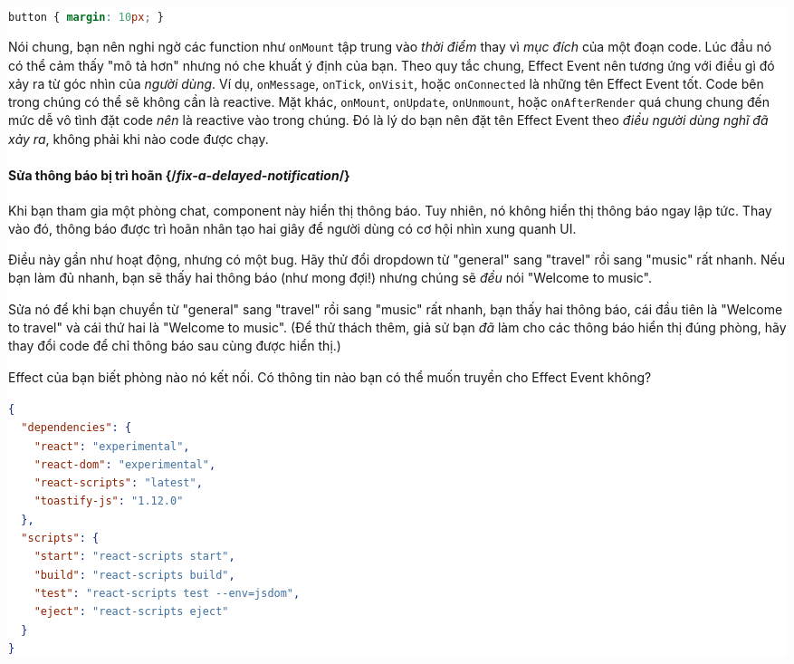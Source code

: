 ```css
button { margin: 10px; }
```

</Sandpack>

Nói chung, bạn nên nghi ngờ các function như `onMount` tập trung vào *thời điểm* thay vì *mục đích* của một đoạn code. Lúc đầu nó có thể cảm thấy "mô tả hơn" nhưng nó che khuất ý định của bạn. Theo quy tắc chung, Effect Event nên tương ứng với điều gì đó xảy ra từ góc nhìn của *người dùng*. Ví dụ, `onMessage`, `onTick`, `onVisit`, hoặc `onConnected` là những tên Effect Event tốt. Code bên trong chúng có thể sẽ không cần là reactive. Mặt khác, `onMount`, `onUpdate`, `onUnmount`, hoặc `onAfterRender` quá chung chung đến mức dễ vô tình đặt code *nên* là reactive vào trong chúng. Đó là lý do bạn nên đặt tên Effect Event theo *điều người dùng nghĩ đã xảy ra*, không phải khi nào code được chạy.

</Solution>

#### Sửa thông báo bị trì hoãn {/*fix-a-delayed-notification*/}

Khi bạn tham gia một phòng chat, component này hiển thị thông báo. Tuy nhiên, nó không hiển thị thông báo ngay lập tức. Thay vào đó, thông báo được trì hoãn nhân tạo hai giây để người dùng có cơ hội nhìn xung quanh UI.

Điều này gần như hoạt động, nhưng có một bug. Hãy thử đổi dropdown từ "general" sang "travel" rồi sang "music" rất nhanh. Nếu bạn làm đủ nhanh, bạn sẽ thấy hai thông báo (như mong đợi!) nhưng chúng sẽ *đều* nói "Welcome to music".

Sửa nó để khi bạn chuyển từ "general" sang "travel" rồi sang "music" rất nhanh, bạn thấy hai thông báo, cái đầu tiên là "Welcome to travel" và cái thứ hai là "Welcome to music". (Để thử thách thêm, giả sử bạn *đã* làm cho các thông báo hiển thị đúng phòng, hãy thay đổi code để chỉ thông báo sau cùng được hiển thị.)

<Hint>

Effect của bạn biết phòng nào nó kết nối. Có thông tin nào bạn có thể muốn truyền cho Effect Event không?

</Hint>

<Sandpack>

```json package.json hidden
{
  "dependencies": {
    "react": "experimental",
    "react-dom": "experimental",
    "react-scripts": "latest",
    "toastify-js": "1.12.0"
  },
  "scripts": {
    "start": "react-scripts start",
    "build": "react-scripts build",
    "test": "react-scripts test --env=jsdom",
    "eject": "react-scripts eject"
  }
}
```
